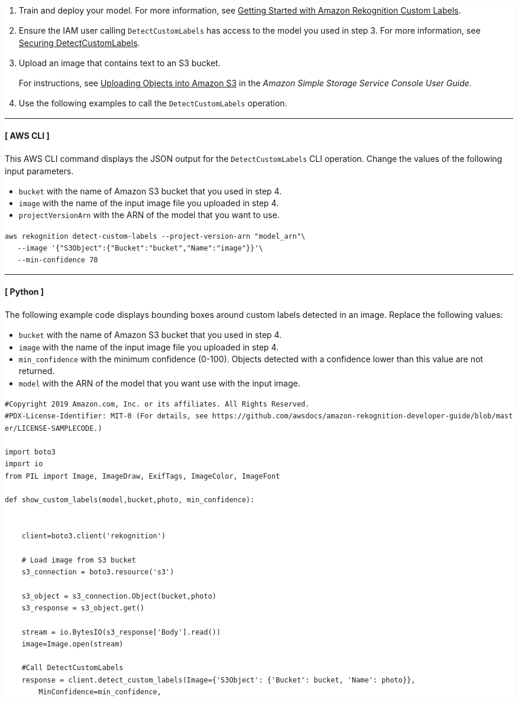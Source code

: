 1. Train and deploy your model\. For more information, see [Getting Started with Amazon Rekognition Custom Labels](gs-introduction.md)\.

1. Ensure the IAM user calling `DetectCustomLabels` has access to the model you used in step 3\. For more information, see [Securing DetectCustomLabels](sc-introduction.md#sc-detect-custom-labels)\.

1. Upload an image that contains text to an S3 bucket\. 

   For instructions, see [Uploading Objects into Amazon S3](https://docs.aws.amazon.com/AmazonS3/latest/user-guide/UploadingObjectsintoAmazonS3.html) in the *Amazon Simple Storage Service Console User Guide*\.

1. Use the following examples to call the `DetectCustomLabels` operation\.

------
#### [ AWS CLI ]

   This AWS CLI command displays the JSON output for the `DetectCustomLabels` CLI operation\. Change the values of the following input parameters\. 
   + `bucket` with the name of Amazon S3 bucket that you used in step 4\. 
   + `image` with the name of the input image file you uploaded in step 4\.
   + `projectVersionArn` with the ARN of the model that you want to use\. 

   ```
   aws rekognition detect-custom-labels --project-version-arn "model_arn"\
      --image '{"S3Object":{"Bucket":"bucket","Name":"image"}}'\
      --min-confidence 70
   ```

------
#### [ Python ]

   The following example code displays bounding boxes around custom labels detected in an image\. Replace the following values: 
   + `bucket` with the name of Amazon S3 bucket that you used in step 4\. 
   + `image` with the name of the input image file you uploaded in step 4\.
   + `min_confidence` with the minimum confidence \(0\-100\)\. Objects detected with a confidence lower than this value are not returned\.
   + `model` with the ARN of the model that you want use with the input image\. 

   ```
   #Copyright 2019 Amazon.com, Inc. or its affiliates. All Rights Reserved.
   #PDX-License-Identifier: MIT-0 (For details, see https://github.com/awsdocs/amazon-rekognition-developer-guide/blob/master/LICENSE-SAMPLECODE.)
   
   import boto3
   import io
   from PIL import Image, ImageDraw, ExifTags, ImageColor, ImageFont
   
   def show_custom_labels(model,bucket,photo, min_confidence):
        
   
       client=boto3.client('rekognition')
   
       # Load image from S3 bucket
       s3_connection = boto3.resource('s3')
   
       s3_object = s3_connection.Object(bucket,photo)
       s3_response = s3_object.get()
   
       stream = io.BytesIO(s3_response['Body'].read())
       image=Image.open(stream)
       
       #Call DetectCustomLabels 
       response = client.detect_custom_labels(Image={'S3Object': {'Bucket': bucket, 'Name': photo}},
           MinConfidence=min_confidence,
   ```